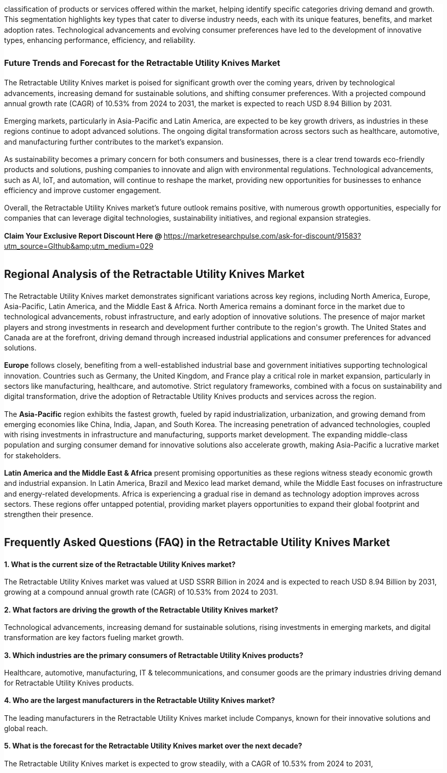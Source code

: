 classification of products or services offered within the market, helping identify specific categories driving demand and growth. This segmentation highlights key types that cater to diverse industry needs, each with its unique features, benefits, and market adoption rates. Technological advancements and evolving consumer preferences have led to the development of innovative types, enhancing performance, efficiency, and reliability.</p><h3>Future Trends and Forecast for the Retractable Utility Knives Market</h3><p>The Retractable Utility Knives market is poised for significant growth over the coming years, driven by technological advancements, increasing demand for sustainable solutions, and shifting consumer preferences. With a projected compound annual growth rate (CAGR) of 10.53% from 2024 to 2031, the market is expected to reach USD 8.94 Billion by 2031.</p><p>Emerging markets, particularly in Asia-Pacific and Latin America, are expected to be key growth drivers, as industries in these regions continue to adopt advanced solutions. The ongoing digital transformation across sectors such as healthcare, automotive, and manufacturing further contributes to the market&rsquo;s expansion.</p><p>As sustainability becomes a primary concern for both consumers and businesses, there is a clear trend towards eco-friendly products and solutions, pushing companies to innovate and align with environmental regulations. Technological advancements, such as AI, IoT, and automation, will continue to reshape the market, providing new opportunities for businesses to enhance efficiency and improve customer engagement.</p><p>Overall, the Retractable Utility Knives market&rsquo;s future outlook remains positive, with numerous growth opportunities, especially for companies that can leverage digital technologies, sustainability initiatives, and regional expansion strategies.</p><p><strong>Claim Your Exclusive Report Discount Here @ </strong><a href="https://marketresearchpulse.com/ask-for-discount/91583?utm_source=GIthub&amp;utm_medium=029">https://marketresearchpulse.com/ask-for-discount/91583?utm_source=GIthub&amp;utm_medium=029</a></p><h2><strong>Regional Analysis of the Retractable Utility Knives Market</strong></h2><p>The Retractable Utility Knives market demonstrates significant variations across key regions, including North America, Europe, Asia-Pacific, Latin America, and the Middle East &amp; Africa. North America remains a dominant force in the market due to technological advancements, robust infrastructure, and early adoption of innovative solutions. The presence of major market players and strong investments in research and development further contribute to the region's growth. The United States and Canada are at the forefront, driving demand through increased industrial applications and consumer preferences for advanced solutions.</p><p><strong>Europe</strong> follows closely, benefiting from a well-established industrial base and government initiatives supporting technological innovation. Countries such as Germany, the United Kingdom, and France play a critical role in market expansion, particularly in sectors like manufacturing, healthcare, and automotive. Strict regulatory frameworks, combined with a focus on sustainability and digital transformation, drive the adoption of Retractable Utility Knives products and services across the region.</p><p>The <strong>Asia-Pacific</strong> region exhibits the fastest growth, fueled by rapid industrialization, urbanization, and growing demand from emerging economies like China, India, Japan, and South Korea. The increasing penetration of advanced technologies, coupled with rising investments in infrastructure and manufacturing, supports market development. The expanding middle-class population and surging consumer demand for innovative solutions also accelerate growth, making Asia-Pacific a lucrative market for stakeholders.</p><p><strong>Latin America and the Middle East &amp; Africa</strong> present promising opportunities as these regions witness steady economic growth and industrial expansion. In Latin America, Brazil and Mexico lead market demand, while the Middle East focuses on infrastructure and energy-related developments. Africa is experiencing a gradual rise in demand as technology adoption improves across sectors. These regions offer untapped potential, providing market players opportunities to expand their global footprint and strengthen their presence.</p><h2><strong>Frequently Asked Questions (FAQ) in the Retractable Utility Knives Market</strong></h2><p><strong>1. What is the current size of the Retractable Utility Knives market?</strong></p><p>The Retractable Utility Knives market was valued at USD SSRR Billion in 2024 and is expected to reach USD 8.94 Billion by 2031, growing at a compound annual growth rate (CAGR) of 10.53% from 2024 to 2031.</p><p><strong>2. What factors are driving the growth of the Retractable Utility Knives market?</strong></p><p>Technological advancements, increasing demand for sustainable solutions, rising investments in emerging markets, and digital transformation are key factors fueling market growth.</p><p><strong>3. Which industries are the primary consumers of Retractable Utility Knives products?</strong></p><p>Healthcare, automotive, manufacturing, IT &amp; telecommunications, and consumer goods are the primary industries driving demand for Retractable Utility Knives products.</p><p><strong>4. Who are the largest manufacturers in the Retractable Utility Knives market?</strong></p><p>The leading manufacturers in the Retractable Utility Knives market include Companys, known for their innovative solutions and global reach.</p><p><strong>5. What is the forecast for the Retractable Utility Knives market over the next decade?</strong></p><p>The Retractable Utility Knives market is expected to grow steadily, with a CAGR of 10.53% from 2024 to 2031,
